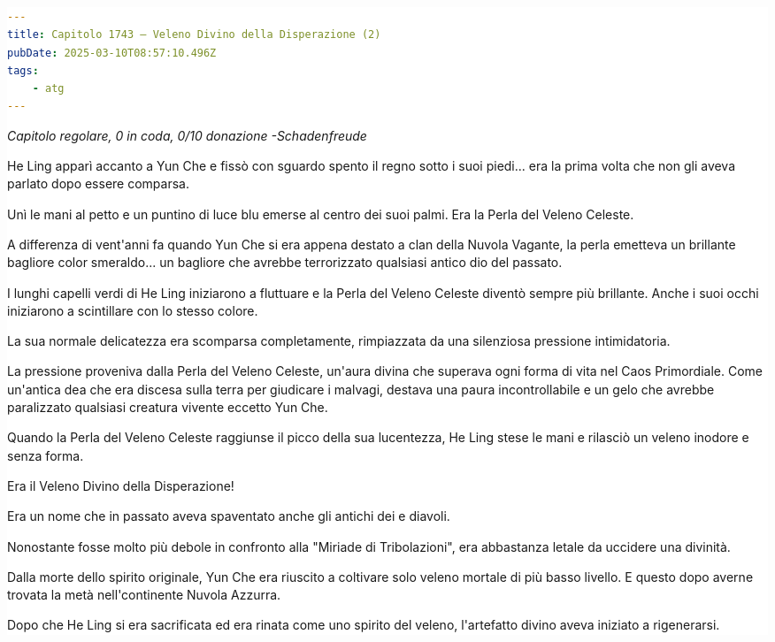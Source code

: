 ```yaml
---
title: Capitolo 1743 – Veleno Divino della Disperazione (2)
pubDate: 2025-03-10T08:57:10.496Z
tags:
    - atg
---
```



<em>Capitolo regolare,
0 in coda, 0/10 donazione</em>
<em>-Schadenfreude</em>


He Ling apparì accanto a Yun Che e fissò con sguardo spento il regno sotto i suoi piedi... era la prima volta che non gli aveva parlato dopo essere comparsa.


Unì le mani al petto e un puntino di luce blu emerse al centro dei suoi palmi. Era la Perla del Veleno Celeste.


A differenza di vent'anni fa quando Yun Che si era appena destato a clan della Nuvola Vagante, la perla emetteva un brillante bagliore color smeraldo... un bagliore che avrebbe terrorizzato qualsiasi antico dio del passato.


I lunghi capelli verdi di He Ling iniziarono a fluttuare e la Perla del Veleno Celeste diventò sempre più brillante. Anche i suoi occhi iniziarono a scintillare con lo stesso colore.


La sua normale delicatezza era scomparsa completamente, rimpiazzata da una silenziosa pressione intimidatoria.


La pressione proveniva dalla Perla del Veleno Celeste, un'aura divina che superava ogni forma di vita nel Caos Primordiale. Come un'antica dea che era discesa sulla terra per giudicare i malvagi, destava una paura incontrollabile e un gelo che avrebbe paralizzato qualsiasi creatura vivente eccetto Yun Che.


Quando la Perla del Veleno Celeste raggiunse il picco della sua lucentezza, He Ling stese le mani e rilasciò un veleno inodore e senza forma.


Era il Veleno Divino della Disperazione!


Era un nome che in passato aveva spaventato anche gli antichi dei e diavoli.


Nonostante fosse molto più debole in confronto alla "Miriade di Tribolazioni", era abbastanza letale da uccidere una divinità.


Dalla morte dello spirito originale, Yun Che era riuscito a coltivare solo veleno mortale di più basso livello. E questo dopo averne trovata la metà nell'continente Nuvola Azzurra.


Dopo che He Ling si era sacrificata ed era rinata come uno spirito del veleno, l'artefatto divino aveva iniziato a rigenerarsi.
